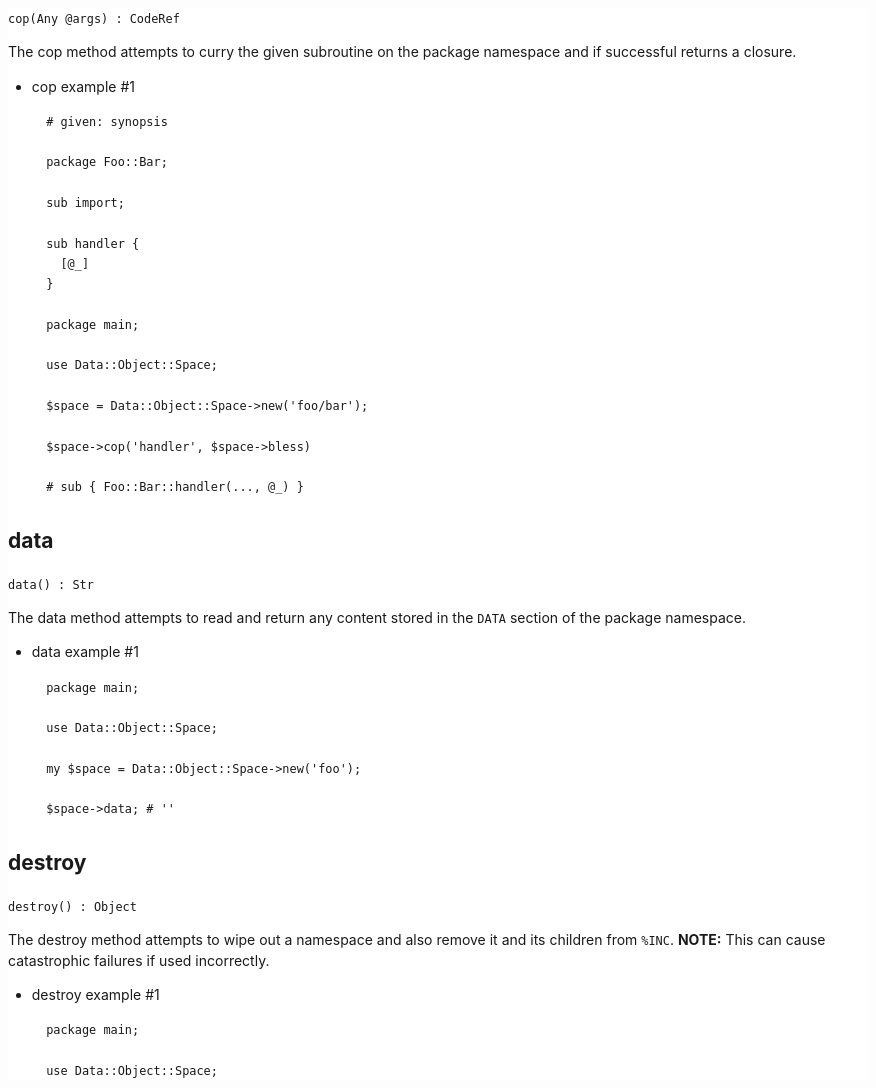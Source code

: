     cop(Any @args) : CodeRef

The cop method attempts to curry the given subroutine on the package namespace
and if successful returns a closure.

- cop example #1

        # given: synopsis

        package Foo::Bar;

        sub import;

        sub handler {
          [@_]
        }

        package main;

        use Data::Object::Space;

        $space = Data::Object::Space->new('foo/bar');

        $space->cop('handler', $space->bless)

        # sub { Foo::Bar::handler(..., @_) }

## data

    data() : Str

The data method attempts to read and return any content stored in the `DATA`
section of the package namespace.

- data example #1

        package main;

        use Data::Object::Space;

        my $space = Data::Object::Space->new('foo');

        $space->data; # ''

## destroy

    destroy() : Object

The destroy method attempts to wipe out a namespace and also remove it and its
children from `%INC`. **NOTE:** This can cause catastrophic failures if used
incorrectly.

- destroy example #1

        package main;

        use Data::Object::Space;
